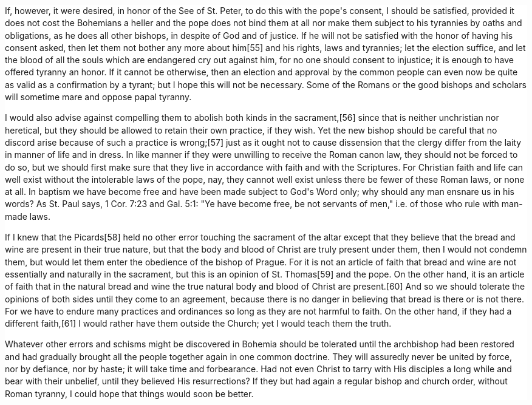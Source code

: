  
<p>If, however, it were desired, in honor of the See of St. Peter, to do this 
 with the pope's consent, I should be satisfied, provided it does not cost the 
 Bohemians a heller and the pope does not bind them at all nor make them 
 subject to his tyrannies by oaths and obligations, as he does all other 
 bishops, in despite of God and of justice. If he will not be satisfied with 
 the honor of having his consent asked, then let them not bother any more about 
 him[55] and his rights, laws and tyrannies; let the election suffice, and let 
 the blood of all the souls which are endangered cry out against him, for no 
 one should consent to injustice; it is enough to have offered tyranny an 
 honor. If it cannot be otherwise, then an election and approval by the common 
 people can even now be quite as valid as a confirmation by a tyrant; but I 
 hope this will not be necessary. Some of the Romans or the good bishops and 
 scholars will sometime mare and oppose papal tyranny. </p>
 
<p>I would also advise against compelling them to abolish both kinds in the 
 sacrament,[56] since that is neither unchristian nor heretical, but they 
 should be allowed to retain their own practice, if they wish. Yet the new 
 bishop should be careful that no discord arise because of such a practice is 
 wrong;[57] just as it ought not to cause dissension that the clergy differ 
 from the laity in manner of life and in dress. In like manner if they were 
 unwilling to receive the Roman canon law, they should not be forced to do so, 
 but we should first make sure that they live in accordance with faith and with 
 the Scriptures. For Christian faith and life can well exist without the 
 intolerable laws of the pope, nay, they cannot well exist unless there be 
 fewer of these Roman laws, or none at all. In baptism we have become free and 
 have been made subject to God's Word only; why should any man ensnare us in 
 his words? As St. Paul says, 1 Cor. 7:23 and Gal. 5:1: "Ye have become free, 
 be not servants of men," i.e. of those who rule with man-made laws. </p>
 
<p>If I knew that the Picards[58] held no other error touching the sacrament of 
 the altar except that they believe that the bread and wine are present in 
 their true nature, but that the body and blood of Christ are truly present 
 under them, then I would not condemn them, but would let them enter the 
 obedience of the bishop of Prague. For it is not an article of faith that 
 bread and wine are not essentially and naturally in the sacrament, but this is 
 an opinion of St. Thomas[59] and the pope. On the other hand, it is an 
 article of faith that in the natural bread and wine the true natural body and 
 blood of Christ are present.[60] And so we should tolerate the opinions of 
 both sides until they come to an agreement, because there is no danger in 
 believing that bread is there or is not there. For we have to endure many 
 practices and ordinances so long as they are not harmful to faith. On the 
 other hand, if they had a different faith,[61] I would rather have them 
 outside the Church; yet I would teach them the truth. </p>
 
<p>Whatever other errors and schisms might be discovered in Bohemia should be 
 tolerated until the archbishop had been restored and had gradually brought all 
 the people together again in one common doctrine. They will assuredly never 
 be united by force, nor by defiance, nor by haste; it will take time and 
 forbearance. Had not even Christ to tarry with His disciples a long while and 
 bear with their unbelief, until they believed His resurrections? If they but 
 had again a regular bishop and church order, without Roman tyranny, I could 
 hope that things would soon be better. </p>
 